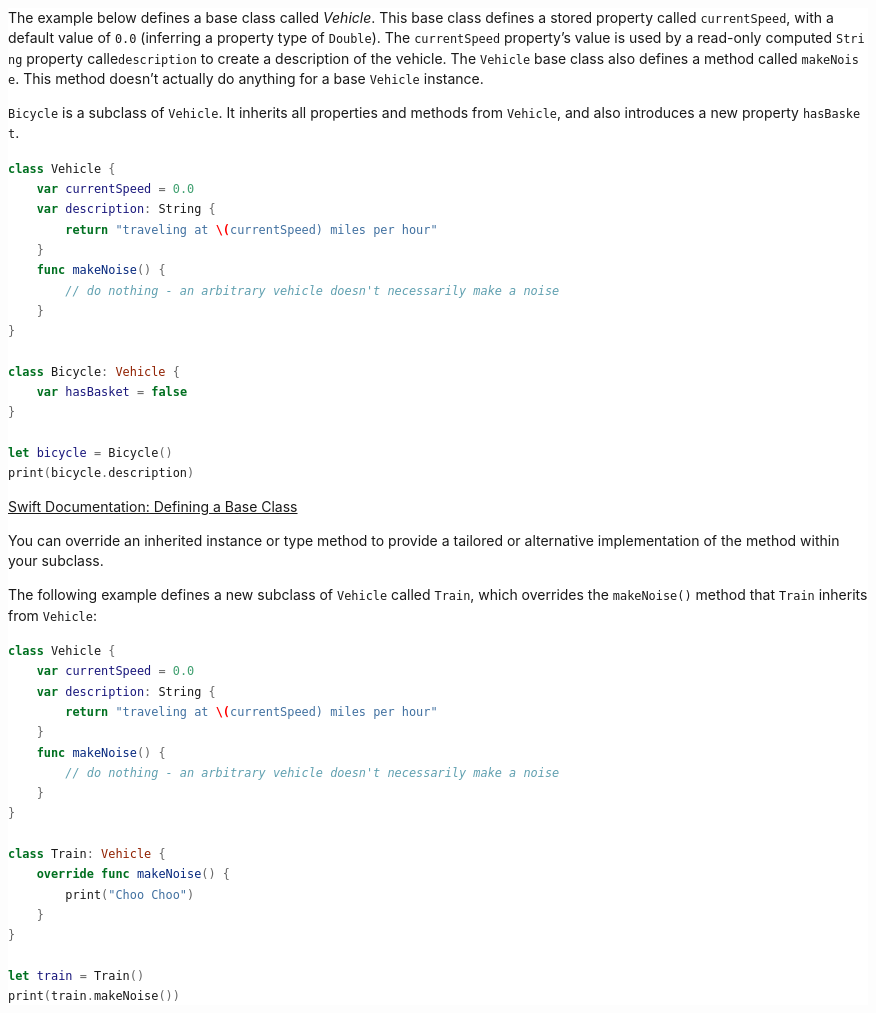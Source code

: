The example below defines a base class called *Vehicle*. This base class defines a stored property called `currentSpeed`, with a default value of `0.0` (inferring a property type of `Double`). The `currentSpeed` property’s value is used by a read-only computed `String` property calle`description` to create a description of the vehicle. The `Vehicle` base class also defines a method called `makeNoise`. This method doesn’t actually do anything for a base `Vehicle` instance.

`Bicycle` is a subclass of `Vehicle`. It inherits all properties and methods from `Vehicle`, and also introduces a new property `hasBasket`.

```swift
class Vehicle {
    var currentSpeed = 0.0
    var description: String {
        return "traveling at \(currentSpeed) miles per hour"
    }
    func makeNoise() {
        // do nothing - an arbitrary vehicle doesn't necessarily make a noise
    }
}

class Bicycle: Vehicle {
    var hasBasket = false
}

let bicycle = Bicycle()
print(bicycle.description)
```

[Swift Documentation: Defining a Base Class](https://docs.swift.org/swift-book/documentation/the-swift-programming-language/inheritance#Defining-a-Base-Class)

You can override an inherited instance or type method to provide a tailored or alternative implementation of the method within your subclass.

The following example defines a new subclass of `Vehicle` called `Train`, which overrides the `makeNoise()` method that `Train` inherits from `Vehicle`:

```swift
class Vehicle {
    var currentSpeed = 0.0
    var description: String {
        return "traveling at \(currentSpeed) miles per hour"
    }
    func makeNoise() {
        // do nothing - an arbitrary vehicle doesn't necessarily make a noise
    }
}

class Train: Vehicle {
    override func makeNoise() {
        print("Choo Choo")
    }
}

let train = Train()
print(train.makeNoise())
```
